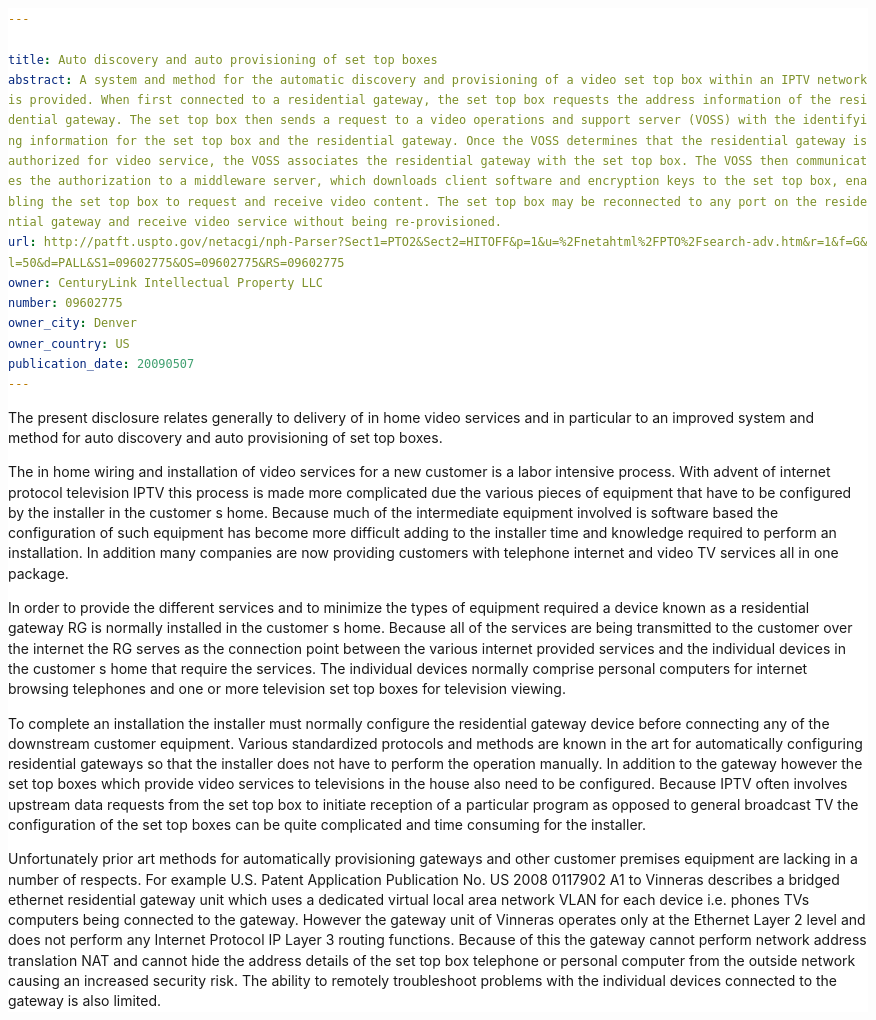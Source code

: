 ```yaml
---

title: Auto discovery and auto provisioning of set top boxes
abstract: A system and method for the automatic discovery and provisioning of a video set top box within an IPTV network is provided. When first connected to a residential gateway, the set top box requests the address information of the residential gateway. The set top box then sends a request to a video operations and support server (VOSS) with the identifying information for the set top box and the residential gateway. Once the VOSS determines that the residential gateway is authorized for video service, the VOSS associates the residential gateway with the set top box. The VOSS then communicates the authorization to a middleware server, which downloads client software and encryption keys to the set top box, enabling the set top box to request and receive video content. The set top box may be reconnected to any port on the residential gateway and receive video service without being re-provisioned.
url: http://patft.uspto.gov/netacgi/nph-Parser?Sect1=PTO2&Sect2=HITOFF&p=1&u=%2Fnetahtml%2FPTO%2Fsearch-adv.htm&r=1&f=G&l=50&d=PALL&S1=09602775&OS=09602775&RS=09602775
owner: CenturyLink Intellectual Property LLC
number: 09602775
owner_city: Denver
owner_country: US
publication_date: 20090507
---
```

The present disclosure relates generally to delivery of in home video services and in particular to an improved system and method for auto discovery and auto provisioning of set top boxes.

The in home wiring and installation of video services for a new customer is a labor intensive process. With advent of internet protocol television IPTV this process is made more complicated due the various pieces of equipment that have to be configured by the installer in the customer s home. Because much of the intermediate equipment involved is software based the configuration of such equipment has become more difficult adding to the installer time and knowledge required to perform an installation. In addition many companies are now providing customers with telephone internet and video TV services all in one package.

In order to provide the different services and to minimize the types of equipment required a device known as a residential gateway RG is normally installed in the customer s home. Because all of the services are being transmitted to the customer over the internet the RG serves as the connection point between the various internet provided services and the individual devices in the customer s home that require the services. The individual devices normally comprise personal computers for internet browsing telephones and one or more television set top boxes for television viewing.

To complete an installation the installer must normally configure the residential gateway device before connecting any of the downstream customer equipment. Various standardized protocols and methods are known in the art for automatically configuring residential gateways so that the installer does not have to perform the operation manually. In addition to the gateway however the set top boxes which provide video services to televisions in the house also need to be configured. Because IPTV often involves upstream data requests from the set top box to initiate reception of a particular program as opposed to general broadcast TV the configuration of the set top boxes can be quite complicated and time consuming for the installer.

Unfortunately prior art methods for automatically provisioning gateways and other customer premises equipment are lacking in a number of respects. For example U.S. Patent Application Publication No. US 2008 0117902 A1 to Vinneras describes a bridged ethernet residential gateway unit which uses a dedicated virtual local area network VLAN for each device i.e. phones TVs computers being connected to the gateway. However the gateway unit of Vinneras operates only at the Ethernet Layer 2 level and does not perform any Internet Protocol IP Layer 3 routing functions. Because of this the gateway cannot perform network address translation NAT and cannot hide the address details of the set top box telephone or personal computer from the outside network causing an increased security risk. The ability to remotely troubleshoot problems with the individual devices connected to the gateway is also limited.
